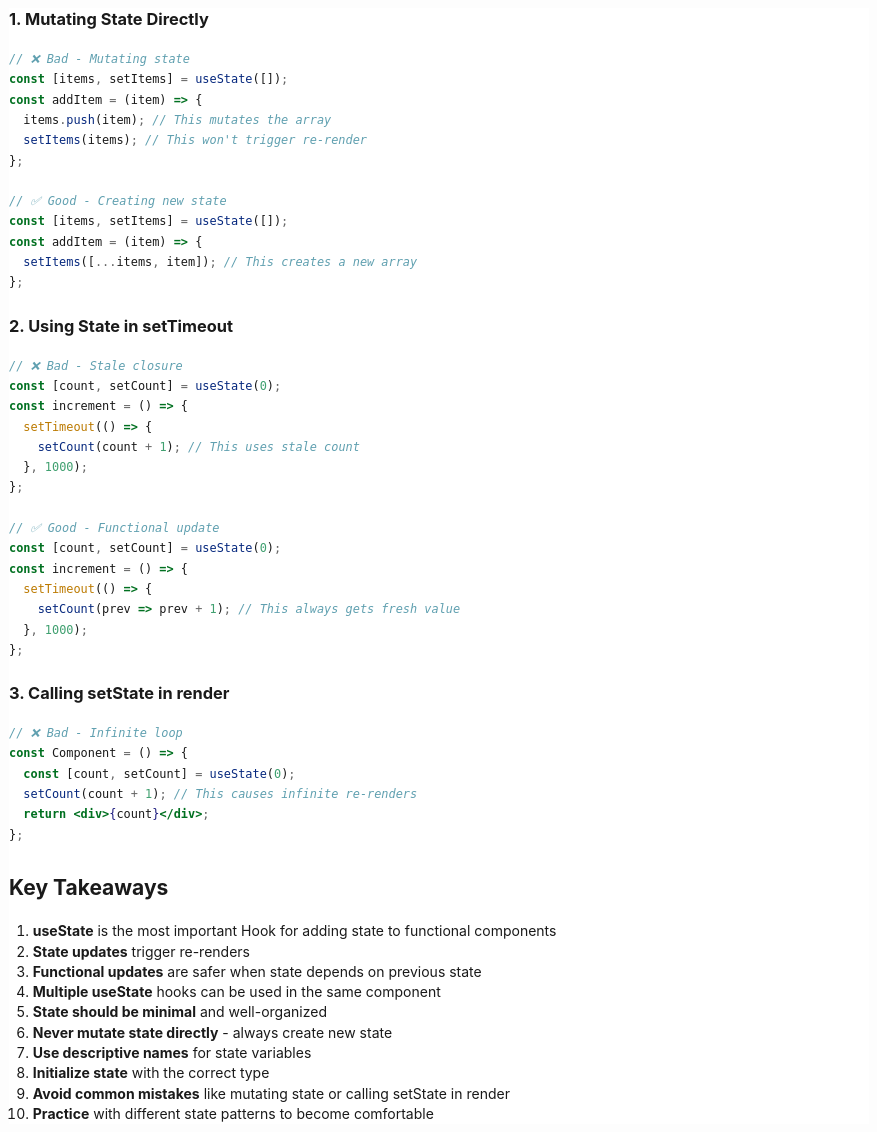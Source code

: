 ### 1. **Mutating State Directly**
```jsx
// ❌ Bad - Mutating state
const [items, setItems] = useState([]);
const addItem = (item) => {
  items.push(item); // This mutates the array
  setItems(items); // This won't trigger re-render
};

// ✅ Good - Creating new state
const [items, setItems] = useState([]);
const addItem = (item) => {
  setItems([...items, item]); // This creates a new array
};
```

### 2. **Using State in setTimeout**
```jsx
// ❌ Bad - Stale closure
const [count, setCount] = useState(0);
const increment = () => {
  setTimeout(() => {
    setCount(count + 1); // This uses stale count
  }, 1000);
};

// ✅ Good - Functional update
const [count, setCount] = useState(0);
const increment = () => {
  setTimeout(() => {
    setCount(prev => prev + 1); // This always gets fresh value
  }, 1000);
};
```

### 3. **Calling setState in render**
```jsx
// ❌ Bad - Infinite loop
const Component = () => {
  const [count, setCount] = useState(0);
  setCount(count + 1); // This causes infinite re-renders
  return <div>{count}</div>;
};
```

## Key Takeaways

1. **useState** is the most important Hook for adding state to functional components
2. **State updates** trigger re-renders
3. **Functional updates** are safer when state depends on previous state
4. **Multiple useState** hooks can be used in the same component
5. **State should be minimal** and well-organized
6. **Never mutate state directly** - always create new state
7. **Use descriptive names** for state variables
8. **Initialize state** with the correct type
9. **Avoid common mistakes** like mutating state or calling setState in render
10. **Practice** with different state patterns to become comfortable
